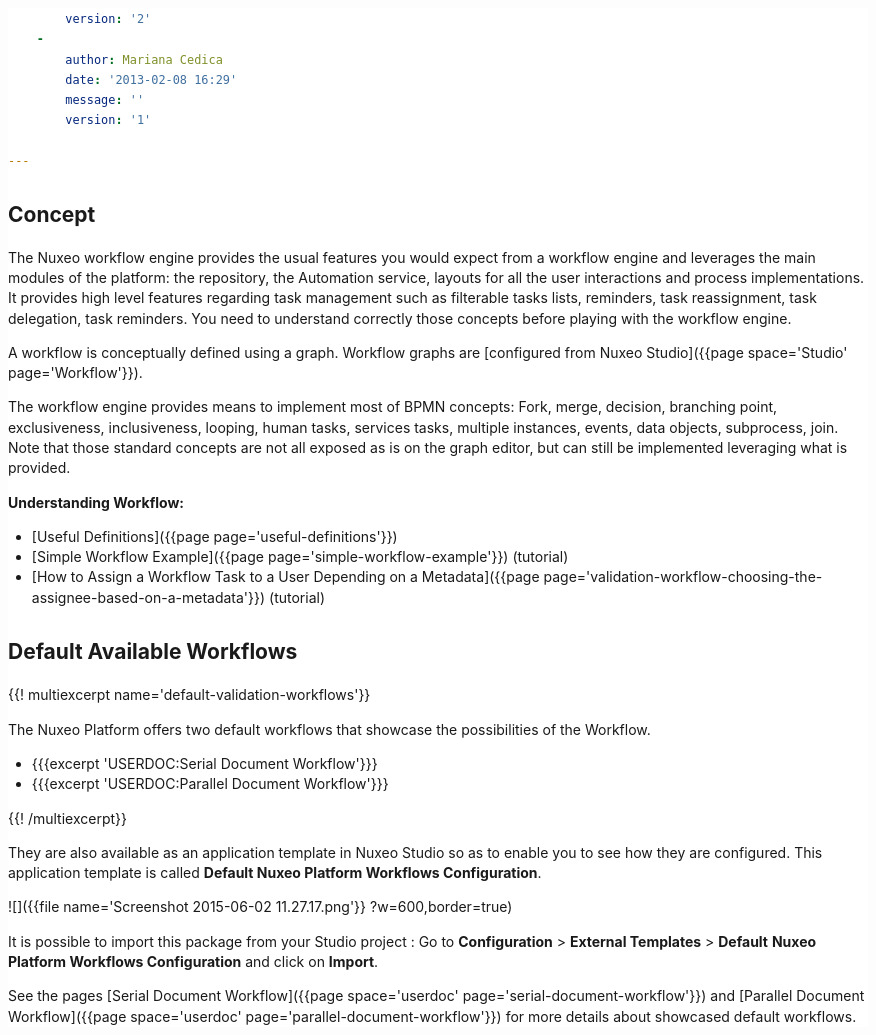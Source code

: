 ```yaml
        version: '2'
    -
        author: Mariana Cedica
        date: '2013-02-08 16:29'
        message: ''
        version: '1'

---
```

## Concept

The Nuxeo workflow engine provides the usual features you would expect from a workflow engine and leverages the main modules of the platform: the repository, the Automation service, layouts for all the user interactions and process implementations. It provides high level features regarding task management such as filterable tasks lists, reminders, task reassignment, task delegation, task reminders. You need to understand correctly those concepts before playing with the workflow engine.

A workflow is conceptually defined using a graph. Workflow graphs are [configured from Nuxeo Studio]({{page space='Studio' page='Workflow'}}).

The workflow engine provides means to implement most of BPMN concepts: Fork, merge, decision, branching point, exclusiveness, inclusiveness, looping, human tasks, services tasks, multiple instances, events, data objects, subprocess, join. Note that those standard concepts are not all exposed as is on the graph editor, but can still be implemented leveraging what is provided.

**Understanding Workflow:**

*   [Useful Definitions]({{page page='useful-definitions'}})
*   [Simple Workflow Example]({{page page='simple-workflow-example'}}) (tutorial)
*   [How to Assign a Workflow Task to a User Depending on a Metadata]({{page page='validation-workflow-choosing-the-assignee-based-on-a-metadata'}}) (tutorial)

## Default Available Workflows

{{! multiexcerpt name='default-validation-workflows'}}

The Nuxeo Platform offers two default workflows that showcase the possibilities of the Workflow.

* {{{excerpt 'USERDOC:Serial Document Workflow'}}}
* {{{excerpt 'USERDOC:Parallel Document Workflow'}}}

{{! /multiexcerpt}}

They are also available as an application template in Nuxeo Studio so as to enable you to see how they are configured. This application template is called **Default Nuxeo Platform Workflows Configuration**.

![]({{file name='Screenshot 2015-06-02 11.27.17.png'}} ?w=600,border=true)

It is possible to import this package from your Studio project : Go to **Configuration** > **External Templates** > **Default** **Nuxeo Platform Workflows Configuration** and click on **Import**.

See the pages [Serial Document Workflow]({{page space='userdoc' page='serial-document-workflow'}}) and [Parallel Document Workflow]({{page space='userdoc' page='parallel-document-workflow'}}) for more details about showcased default workflows.
